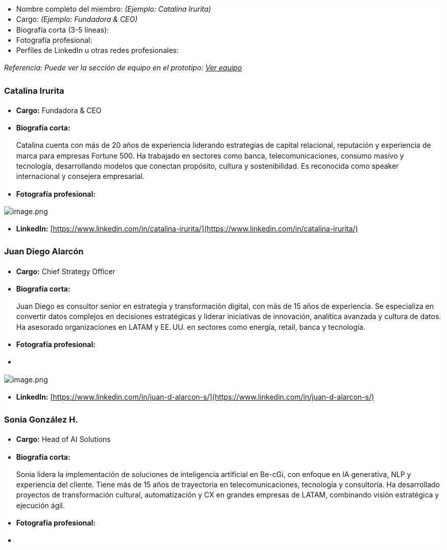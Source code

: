 - Nombre completo del miembro: *(Ejemplo: Catalina Irurita)*
- Cargo: *(Ejemplo: Fundadora & CEO)*
- Biografía corta (3-5 líneas):
- Fotografía profesional:
- Perfiles de LinkedIn u otras redes profesionales:

*Referencia: Puede ver la sección de equipo en el prototipo: [Ver equipo](https://galacticasystem.github.io/becgi-web/team)*

### **Catalina Irurita**

- **Cargo:** Fundadora & CEO
- **Biografía corta:**
    
    Catalina cuenta con más de 20 años de experiencia liderando estrategias de capital relacional, reputación y experiencia de marca para empresas Fortune 500. Ha trabajado en sectores como banca, telecomunicaciones, consumo masivo y tecnología, desarrollando modelos que conectan propósito, cultura y sostenibilidad. Es reconocida como speaker internacional y consejera empresarial.
    
- **Fotografía profesional:**

![image.png](BRIEF%20PARA%20DESARROLLO%20DE%20SITIO%20WEB%20Be-CGi%201e71dcf994d080f58078c9c6bc024deb/image%203.png)

- **LinkedIn:** [https://www.linkedin.com/in/catalina-irurita/](https://www.linkedin.com/in/catalina-irurita/)

### **Juan Diego Alarcón**

- **Cargo:** Chief Strategy Officer
- **Biografía corta:**
    
    Juan Diego es consultor senior en estrategia y transformación digital, con más de 15 años de experiencia. Se especializa en convertir datos complejos en decisiones estratégicas y liderar iniciativas de innovación, analítica avanzada y cultura de datos. Ha asesorado organizaciones en LATAM y EE. UU. en sectores como energía, retail, banca y tecnología.
    
- **Fotografía profesional:**
- 

![image.png](BRIEF%20PARA%20DESARROLLO%20DE%20SITIO%20WEB%20Be-CGi%201e71dcf994d080f58078c9c6bc024deb/image%204.png)

- **LinkedIn:** [https://www.linkedin.com/in/juan-d-alarcon-s/](https://www.linkedin.com/in/juan-d-alarcon-s/)

### **Sonia González H.**

- **Cargo:** Head of AI Solutions
- **Biografía corta:**
    
    Sonia lidera la implementación de soluciones de inteligencia artificial en Be-cGi, con enfoque en IA generativa, NLP y experiencia del cliente. Tiene más de 15 años de trayectoria en telecomunicaciones, tecnología y consultoría. Ha desarrollado proyectos de transformación cultural, automatización y CX en grandes empresas de LATAM, combinando visión estratégica y ejecución ágil.
    
- **Fotografía profesional:**
- 

